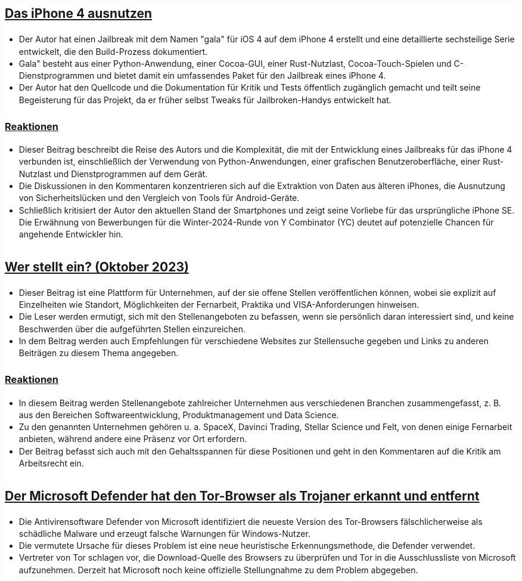 ## [Das iPhone 4 ausnutzen](https://axleos.com/exploiting-the-iphone-4-part-1-gaining-entry/)

- Der Autor hat einen Jailbreak mit dem Namen "gala" für iOS 4 auf dem iPhone 4 erstellt und eine detaillierte sechsteilige Serie entwickelt, die den Build-Prozess dokumentiert.
- Gala" besteht aus einer Python-Anwendung, einer Cocoa-GUI, einer Rust-Nutzlast, Cocoa-Touch-Spielen und C-Dienstprogrammen und bietet damit ein umfassendes Paket für den Jailbreak eines iPhone 4.
- Der Autor hat den Quellcode und die Dokumentation für Kritik und Tests öffentlich zugänglich gemacht und teilt seine Begeisterung für das Projekt, da er früher selbst Tweaks für Jailbroken-Handys entwickelt hat.

### [Reaktionen](https://news.ycombinator.com/item?id=37736318)

- Dieser Beitrag beschreibt die Reise des Autors und die Komplexität, die mit der Entwicklung eines Jailbreaks für das iPhone 4 verbunden ist, einschließlich der Verwendung von Python-Anwendungen, einer grafischen Benutzeroberfläche, einer Rust-Nutzlast und Dienstprogrammen auf dem Gerät.
- Die Diskussionen in den Kommentaren konzentrieren sich auf die Extraktion von Daten aus älteren iPhones, die Ausnutzung von Sicherheitslücken und den Vergleich von Tools für Android-Geräte.
- Schließlich kritisiert der Autor den aktuellen Stand der Smartphones und zeigt seine Vorliebe für das ursprüngliche iPhone SE. Die Erwähnung von Bewerbungen für die Winter-2024-Runde von Y Combinator (YC) deutet auf potenzielle Chancen für angehende Entwickler hin.

## [Wer stellt ein? (Oktober 2023)](https://news.ycombinator.com/item?id=37739028)

- Dieser Beitrag ist eine Plattform für Unternehmen, auf der sie offene Stellen veröffentlichen können, wobei sie explizit auf Einzelheiten wie Standort, Möglichkeiten der Fernarbeit, Praktika und VISA-Anforderungen hinweisen.
- Die Leser werden ermutigt, sich mit den Stellenangeboten zu befassen, wenn sie persönlich daran interessiert sind, und keine Beschwerden über die aufgeführten Stellen einzureichen.
- In dem Beitrag werden auch Empfehlungen für verschiedene Websites zur Stellensuche gegeben und Links zu anderen Beiträgen zu diesem Thema angegeben.

### [Reaktionen](https://news.ycombinator.com/item?id=37739028)

- In diesem Beitrag werden Stellenangebote zahlreicher Unternehmen aus verschiedenen Branchen zusammengefasst, z. B. aus den Bereichen Softwareentwicklung, Produktmanagement und Data Science.
- Zu den genannten Unternehmen gehören u. a. SpaceX, Davinci Trading, Stellar Science und Felt, von denen einige Fernarbeit anbieten, während andere eine Präsenz vor Ort erfordern.
- Der Beitrag befasst sich auch mit den Gehaltsspannen für diese Positionen und geht in den Kommentaren auf die Kritik am Arbeitsrecht ein.

## [Der Microsoft Defender hat den Tor-Browser als Trojaner erkannt und entfernt](https://deform.co/microsoft-defender-flags-tor-browser-as-a-trojan-and-removes-it-from-the-system/)

- Die Antivirensoftware Defender von Microsoft identifiziert die neueste Version des Tor-Browsers fälschlicherweise als schädliche Malware und erzeugt falsche Warnungen für Windows-Nutzer.
- Die vermutete Ursache für dieses Problem ist eine neue heuristische Erkennungsmethode, die Defender verwendet.
- Vertreter von Tor schlagen vor, die Download-Quelle des Browsers zu überprüfen und Tor in die Ausschlussliste von Microsoft aufzunehmen. Derzeit hat Microsoft noch keine offizielle Stellungnahme zu dem Problem abgegeben.
